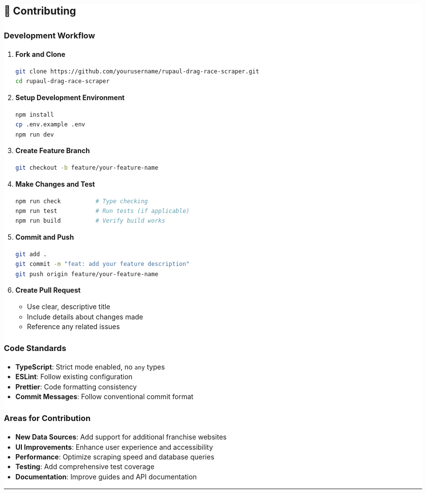 ## 🤝 Contributing

### Development Workflow

1. **Fork and Clone**
   ```bash
   git clone https://github.com/yourusername/rupaul-drag-race-scraper.git
   cd rupaul-drag-race-scraper
   ```

2. **Setup Development Environment**
   ```bash
   npm install
   cp .env.example .env
   npm run dev
   ```

3. **Create Feature Branch**
   ```bash
   git checkout -b feature/your-feature-name
   ```

4. **Make Changes and Test**
   ```bash
   npm run check          # Type checking
   npm run test           # Run tests (if applicable)
   npm run build          # Verify build works
   ```

5. **Commit and Push**
   ```bash
   git add .
   git commit -m "feat: add your feature description"
   git push origin feature/your-feature-name
   ```

6. **Create Pull Request**
   - Use clear, descriptive title
   - Include details about changes made
   - Reference any related issues

### Code Standards

- **TypeScript**: Strict mode enabled, no `any` types
- **ESLint**: Follow existing configuration
- **Prettier**: Code formatting consistency
- **Commit Messages**: Follow conventional commit format

### Areas for Contribution

- **New Data Sources**: Add support for additional franchise websites
- **UI Improvements**: Enhance user experience and accessibility
- **Performance**: Optimize scraping speed and database queries
- **Testing**: Add comprehensive test coverage
- **Documentation**: Improve guides and API documentation

---